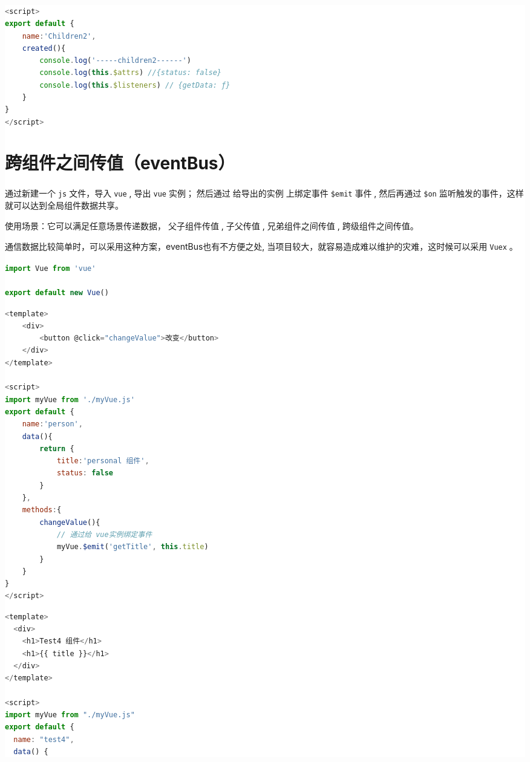 ```js children2.vue
<script>
export default {
    name:'Children2',
    created(){
        console.log('-----children2------')
        console.log(this.$attrs) //{status: false}
        console.log(this.$listeners) // {getData: ƒ}
    }
}
</script>
```

# 跨组件之间传值（eventBus）

通过新建一个 `js` 文件，导入 `vue` , 导出 `vue` 实例； 然后通过 给导出的实例 上绑定事件 `$emit` 事件 , 然后再通过 `$on` 监听触发的事件，这样就可以达到全局组件数据共享。

使用场景：它可以满足任意场景传递数据， 父子组件传值 , 子父传值 , 兄弟组件之间传值 , 跨级组件之间传值。

通信数据比较简单时，可以采用这种方案，eventBus也有不方便之处, 当项目较大，就容易造成难以维护的灾难，这时候可以采用 `Vuex` 。

```js myVue.js
import Vue from 'vue'

export default new Vue()
```
```js 组件A
<template>
    <div>  
        <button @click="changeValue">改变</button>
    </div>
</template>

<script>
import myVue from './myVue.js'
export default {
    name:'person',
    data(){
        return {
            title:'personal 组件',
            status: false
        }
    },
    methods:{
        changeValue(){
            // 通过给 vue实例绑定事件
            myVue.$emit('getTitle', this.title)   
        }  
    }
}
</script>
```
```js 组件B
<template>
  <div>
    <h1>Test4 组件</h1>
    <h1>{{ title }}</h1>
  </div>
</template>

<script>
import myVue from "./myVue.js"
export default {
  name: "test4",
  data() {
```
